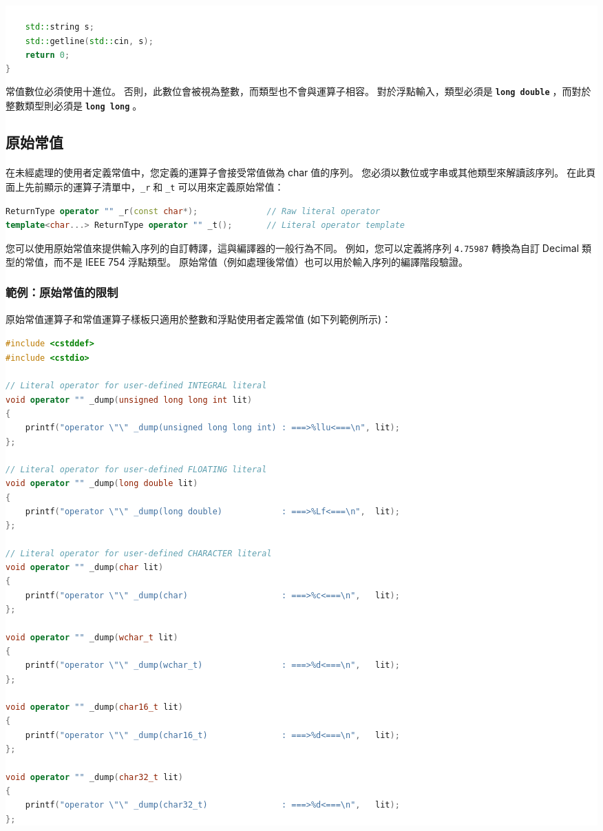 ```cpp

    std::string s;
    std::getline(std::cin, s);
    return 0;
}
```

常值數位必須使用十進位。 否則，此數位會被視為整數，而類型也不會與運算子相容。 對於浮點輸入，類型必須是 **`long double`** ，而對於整數類型則必須是 **`long long`** 。

## <a name="raw-literals"></a>原始常值

在未經處理的使用者定義常值中，您定義的運算子會接受常值做為 char 值的序列。 您必須以數位或字串或其他類型來解讀該序列。 在此頁面上先前顯示的運算子清單中，`_r` 和 `_t` 可以用來定義原始常值：

```cpp
ReturnType operator "" _r(const char*);              // Raw literal operator
template<char...> ReturnType operator "" _t();       // Literal operator template
```

您可以使用原始常值來提供輸入序列的自訂轉譯，這與編譯器的一般行為不同。 例如，您可以定義將序列 `4.75987` 轉換為自訂 Decimal 類型的常值，而不是 IEEE 754 浮點類型。 原始常值（例如處理後常值）也可以用於輸入序列的編譯階段驗證。

### <a name="example-limitations-of-raw-literals"></a>範例：原始常值的限制

原始常值運算子和常值運算子樣板只適用於整數和浮點使用者定義常值 (如下列範例所示)：

```cpp
#include <cstddef>
#include <cstdio>

// Literal operator for user-defined INTEGRAL literal
void operator "" _dump(unsigned long long int lit)
{
    printf("operator \"\" _dump(unsigned long long int) : ===>%llu<===\n", lit);
};

// Literal operator for user-defined FLOATING literal
void operator "" _dump(long double lit)
{
    printf("operator \"\" _dump(long double)            : ===>%Lf<===\n",  lit);
};

// Literal operator for user-defined CHARACTER literal
void operator "" _dump(char lit)
{
    printf("operator \"\" _dump(char)                   : ===>%c<===\n",   lit);
};

void operator "" _dump(wchar_t lit)
{
    printf("operator \"\" _dump(wchar_t)                : ===>%d<===\n",   lit);
};

void operator "" _dump(char16_t lit)
{
    printf("operator \"\" _dump(char16_t)               : ===>%d<===\n",   lit);
};

void operator "" _dump(char32_t lit)
{
    printf("operator \"\" _dump(char32_t)               : ===>%d<===\n",   lit);
};

```
